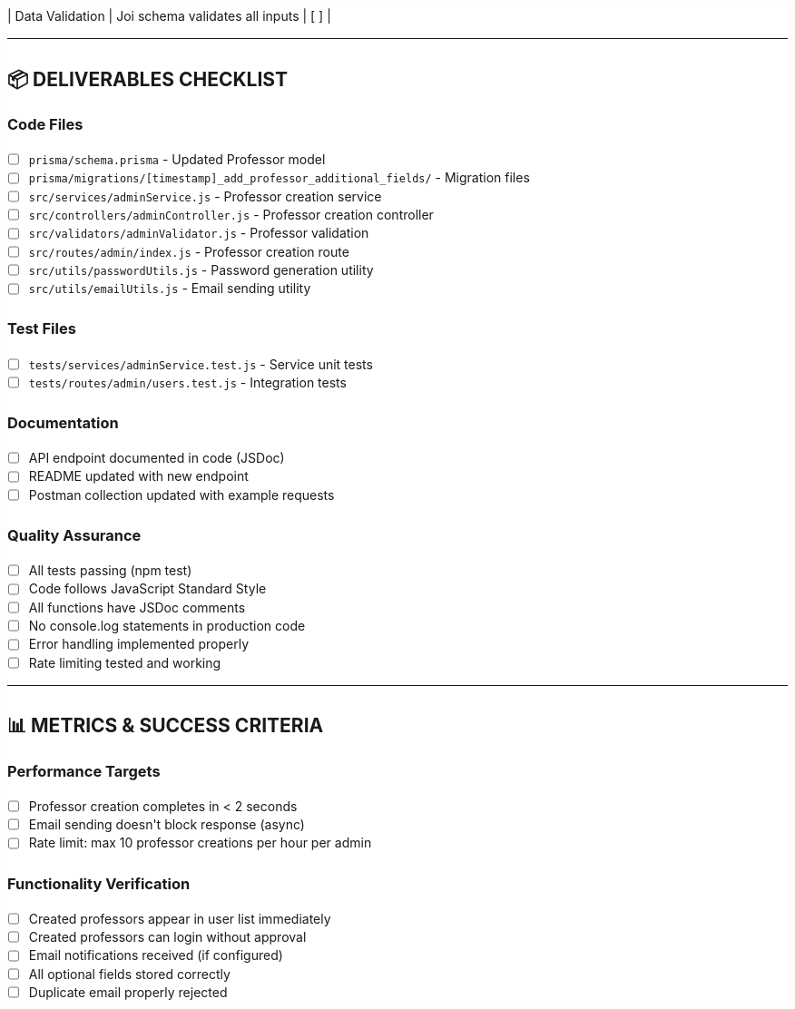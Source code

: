 | Data Validation | Joi schema validates all inputs | [ ] |

---

## 📦 DELIVERABLES CHECKLIST

### Code Files
- [ ] `prisma/schema.prisma` - Updated Professor model
- [ ] `prisma/migrations/[timestamp]_add_professor_additional_fields/` - Migration files
- [ ] `src/services/adminService.js` - Professor creation service
- [ ] `src/controllers/adminController.js` - Professor creation controller
- [ ] `src/validators/adminValidator.js` - Professor validation
- [ ] `src/routes/admin/index.js` - Professor creation route
- [ ] `src/utils/passwordUtils.js` - Password generation utility
- [ ] `src/utils/emailUtils.js` - Email sending utility

### Test Files
- [ ] `tests/services/adminService.test.js` - Service unit tests
- [ ] `tests/routes/admin/users.test.js` - Integration tests

### Documentation
- [ ] API endpoint documented in code (JSDoc)
- [ ] README updated with new endpoint
- [ ] Postman collection updated with example requests

### Quality Assurance
- [ ] All tests passing (npm test)
- [ ] Code follows JavaScript Standard Style
- [ ] All functions have JSDoc comments
- [ ] No console.log statements in production code
- [ ] Error handling implemented properly
- [ ] Rate limiting tested and working

---

## 📊 METRICS & SUCCESS CRITERIA

### Performance Targets
- [ ] Professor creation completes in < 2 seconds
- [ ] Email sending doesn't block response (async)
- [ ] Rate limit: max 10 professor creations per hour per admin

### Functionality Verification
- [ ] Created professors appear in user list immediately
- [ ] Created professors can login without approval
- [ ] Email notifications received (if configured)
- [ ] All optional fields stored correctly
- [ ] Duplicate email properly rejected
